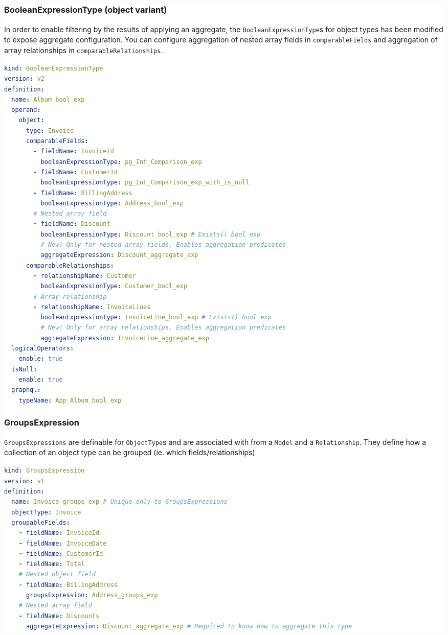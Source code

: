 ### BooleanExpressionType (object variant)
In order to enable filtering by the results of applying an aggregate, the `BooleanExpressionType`s for object types has been modified to expose aggregate configuration. You can configure aggregation of nested array fields in `comparableFields` and aggregation of array relationships in `comparableRelationships`.

```yaml
kind: BooleanExpressionType
version: v2
definition:
  name: Album_bool_exp
  operand:
    object:
      type: Invoice
      comparableFields:
        - fieldName: InvoiceId
          booleanExpressionType: pg_Int_Comparison_exp
        - fieldName: CustomerId
          booleanExpressionType: pg_Int_Comparison_exp_with_is_null
        - fieldName: BillingAddress
          booleanExpressionType: Address_bool_exp
        # Nested array field
        - fieldName: Discount
          booleanExpressionType: Discount_bool_exp # Exists() bool exp
          # New! Only for nested array fields. Enables aggregation predicates
          aggregateExpression: Discount_aggregate_exp
      comparableRelationships:
        - relationshipName: Customer
          booleanExpressionType: Customer_bool_exp
        # Array relationship
        - relationshipName: InvoiceLines
          booleanExpressionType: InvoiceLine_bool_exp # Exists() bool exp
          # New! Only for array relationships. Enables aggregation predicates
          aggregateExpression: InvoiceLine_aggregate_exp
  logicalOperators:
    enable: true
  isNull:
    enable: true
  graphql:
    typeName: App_Album_bool_exp
```

### GroupsExpression

`GroupsExpressions` are definable for `ObjectType`s and are associated with from a `Model` and a `Relationship`. They define how a collection of an object type can be grouped (ie. which fields/relationships)

```yaml
kind: GroupsExpression
version: v1
definition:
  name: Invoice_groups_exp # Unique only to GroupsExpressions
  objectType: Invoice
  groupableFields:
    - fieldName: InvoiceId
    - fieldName: InvoiceDate
    - fieldName: CustomerId
    - fieldName: Total
    # Nested object field
    - fieldName: BillingAddress
      groupsExpression: Address_groups_exp
    # Nested array field
    - fieldName: Discounts
      aggregateExpression: Discount_aggregate_exp # Required to know how to aggregate this type
```